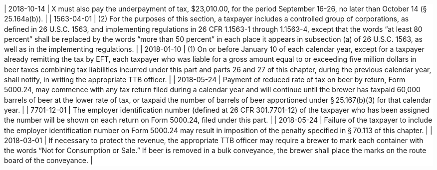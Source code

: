 | 2018-10-14 | X must also pay the underpayment of tax, $23,010.00, for the period September 16-26, no later than October 14 (&#167;&#8201;25.164a(b)).                                                                                                                                                                                                                                                                                          |
| 1563-04-01 | (2) For the purposes of this section, a taxpayer includes a controlled group of corporations, as defined in 26 U.S.C. 1563, and implementing regulations in 26 CFR 1.1563-1 through 1.1563-4, except that the words &#8220;at least 80 percent&#8221; shall be replaced by the words &#8220;more than 50 percent&#8221; in each place it appears in subsection (a) of 26 U.S.C. 1563, as well as in the implementing regulations. |
| 2018-01-10 | (1) On or before January 10 of each calendar year, except for a taxpayer already remitting the tax by EFT, each taxpayer who was liable for a gross amount equal to or exceeding five million dollars in beer taxes combining tax liabilities incurred under this part and parts 26 and 27 of this chapter, during the previous calendar year, shall notify, in writing the appropriate TTB officer.                              |
| 2018-05-24 | Payment of reduced rate of tax on beer by return, Form 5000.24, may commence with any tax return filed during a calendar year and will continue until the brewer has taxpaid 60,000 barrels of beer at the lower rate of tax, or taxpaid the number of barrels of beer apportioned under &#167;&#8201;25.167(b)(3) for that calendar year.                                                                                        |
| 7701-12-01 | The employer identification number (defined at 26 CFR 301.7701-12) of the taxpayer who has been assigned the number will be shown on each return on Form 5000.24, filed under this part.                                                                                                                                                                                                                                          |
| 2018-05-24 | Failure of the taxpayer to include the employer identification number on Form 5000.24 may result in imposition of the penalty specified in &#167;&#8201;70.113 of this chapter.                                                                                                                                                                                                                                                   |
| 2018-03-01 | If necessary to protect the revenue, the appropriate TTB officer may require a brewer to mark each container with the words &#8220;Not for Consumption or Sale.&#8221; If beer is removed in a bulk conveyance, the brewer shall place the marks on the route board of the conveyance.                                                                                                                                            |
